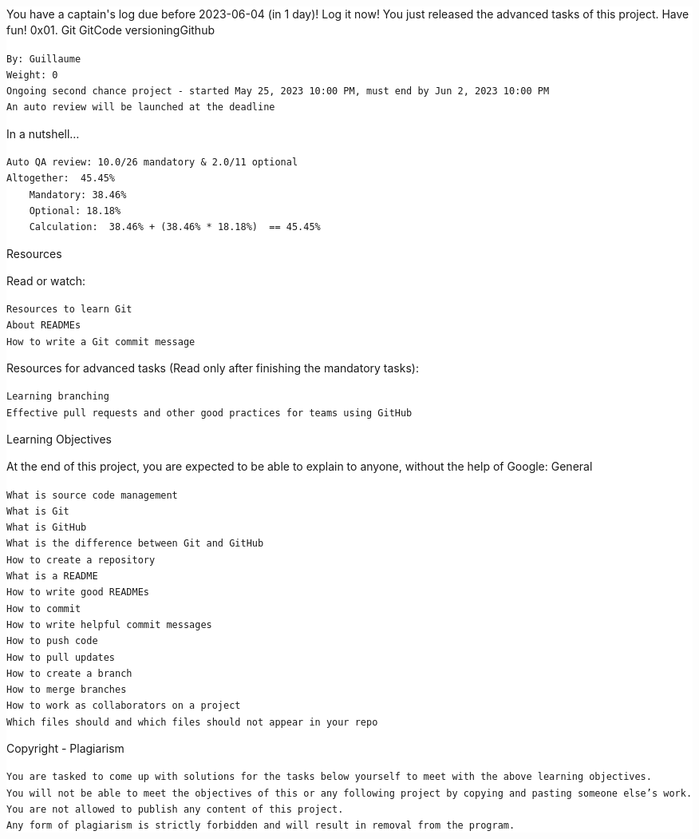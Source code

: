 

You have a captain's log due before 2023-06-04 (in 1 day)! Log it now!
You just released the advanced tasks of this project. Have fun!
0x01. Git
GitCode versioningGithub

    By: Guillaume
    Weight: 0
    Ongoing second chance project - started May 25, 2023 10:00 PM, must end by Jun 2, 2023 10:00 PM
    An auto review will be launched at the deadline

In a nutshell…

    Auto QA review: 10.0/26 mandatory & 2.0/11 optional
    Altogether:  45.45%
        Mandatory: 38.46%
        Optional: 18.18%
        Calculation:  38.46% + (38.46% * 18.18%)  == 45.45%

Resources

Read or watch:

    Resources to learn Git
    About READMEs
    How to write a Git commit message

Resources for advanced tasks (Read only after finishing the mandatory tasks):

    Learning branching
    Effective pull requests and other good practices for teams using GitHub

Learning Objectives

At the end of this project, you are expected to be able to explain to anyone, without the help of Google:
General

    What is source code management
    What is Git
    What is GitHub
    What is the difference between Git and GitHub
    How to create a repository
    What is a README
    How to write good READMEs
    How to commit
    How to write helpful commit messages
    How to push code
    How to pull updates
    How to create a branch
    How to merge branches
    How to work as collaborators on a project
    Which files should and which files should not appear in your repo

Copyright - Plagiarism

    You are tasked to come up with solutions for the tasks below yourself to meet with the above learning objectives.
    You will not be able to meet the objectives of this or any following project by copying and pasting someone else’s work.
    You are not allowed to publish any content of this project.
    Any form of plagiarism is strictly forbidden and will result in removal from the program.
